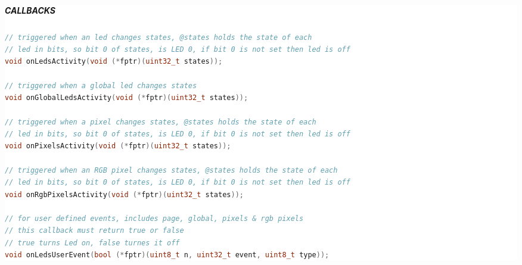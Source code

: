 ##### CALLBACKS
```c++
// triggered when an led changes states, @states holds the state of each
// led in bits, so bit 0 of states, is LED 0, if bit 0 is not set then led is off
void onLedsActivity(void (*fptr)(uint32_t states));

// triggered when a global led changes states
void onGlobalLedsActivity(void (*fptr)(uint32_t states));

// triggered when a pixel changes states, @states holds the state of each
// led in bits, so bit 0 of states, is LED 0, if bit 0 is not set then led is off
void onPixelsActivity(void (*fptr)(uint32_t states));

// triggered when an RGB pixel changes states, @states holds the state of each
// led in bits, so bit 0 of states, is LED 0, if bit 0 is not set then led is off
void onRgbPixelsActivity(void (*fptr)(uint32_t states));

// for user defined events, includes page, global, pixels & rgb pixels
// this callback must return true or false
// true turns Led on, false turnes it off
void onLedsUserEvent(bool (*fptr)(uint8_t n, uint32_t event, uint8_t type));
```
